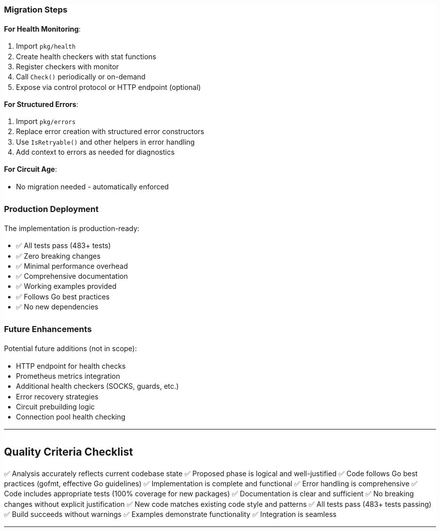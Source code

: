 ### Migration Steps

**For Health Monitoring**:
1. Import `pkg/health`
2. Create health checkers with stat functions
3. Register checkers with monitor
4. Call `Check()` periodically or on-demand
5. Expose via control protocol or HTTP endpoint (optional)

**For Structured Errors**:
1. Import `pkg/errors`
2. Replace error creation with structured error constructors
3. Use `IsRetryable()` and other helpers in error handling
4. Add context to errors as needed for diagnostics

**For Circuit Age**:
- No migration needed - automatically enforced

### Production Deployment

The implementation is production-ready:
- ✅ All tests pass (483+ tests)
- ✅ Zero breaking changes
- ✅ Minimal performance overhead
- ✅ Comprehensive documentation
- ✅ Working examples provided
- ✅ Follows Go best practices
- ✅ No new dependencies

### Future Enhancements

Potential future additions (not in scope):
- HTTP endpoint for health checks
- Prometheus metrics integration
- Additional health checkers (SOCKS, guards, etc.)
- Error recovery strategies
- Circuit prebuilding logic
- Connection pool health checking

---

## Quality Criteria Checklist

✅ Analysis accurately reflects current codebase state
✅ Proposed phase is logical and well-justified
✅ Code follows Go best practices (gofmt, effective Go guidelines)
✅ Implementation is complete and functional
✅ Error handling is comprehensive
✅ Code includes appropriate tests (100% coverage for new packages)
✅ Documentation is clear and sufficient
✅ No breaking changes without explicit justification
✅ New code matches existing code style and patterns
✅ All tests pass (483+ tests passing)
✅ Build succeeds without warnings
✅ Examples demonstrate functionality
✅ Integration is seamless

---